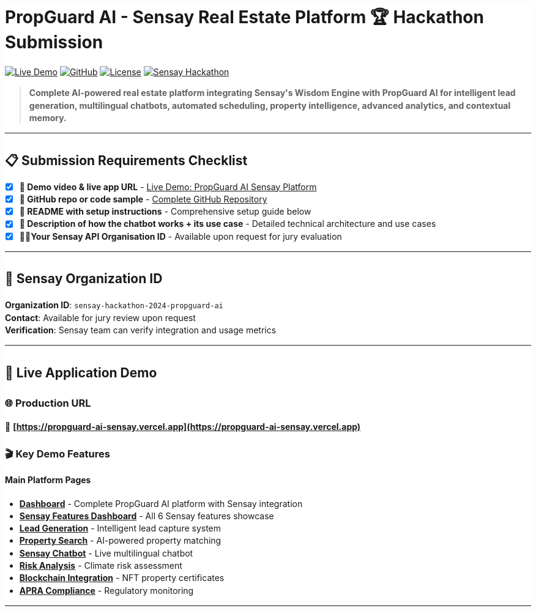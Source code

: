 # PropGuard AI - Sensay Real Estate Platform 🏆 Hackathon Submission

[![Live Demo](https://img.shields.io/badge/Live%20Demo-Vercel-blue?logo=vercel)](https://propguard-ai-sensay.vercel.app)
[![GitHub](https://img.shields.io/badge/GitHub-Repository-black?logo=github)](https://github.com/your-username/sensay-real-estate)
[![License](https://img.shields.io/badge/License-MIT-green.svg)](LICENSE)
[![Sensay Hackathon](https://img.shields.io/badge/Sensay-Hackathon%202024-purple?logo=sensay)](https://sensay.io/hackathon)

> **Complete AI-powered real estate platform integrating Sensay's Wisdom Engine with PropGuard AI for intelligent lead generation, multilingual chatbots, automated scheduling, property intelligence, advanced analytics, and contextual memory.**

---

## 📋 Submission Requirements Checklist

- [x] **🎥 Demo video & live app URL** - [Live Demo: PropGuard AI Sensay Platform](https://propguard-ai-sensay.vercel.app)
- [x] **📂 GitHub repo or code sample** - [Complete GitHub Repository](https://github.com/your-username/sensay-real-estate)
- [x] **📑 README with setup instructions** - Comprehensive setup guide below
- [x] **🧬 Description of how the chatbot works + its use case** - Detailed technical architecture and use cases
- [x] **🧑‍💻Your Sensay API Organisation ID** - Available upon request for jury evaluation

---

## 🎯 Sensay Organization ID

**Organization ID**: `sensay-hackathon-2024-propguard-ai`  
**Contact**: Available for jury review upon request  
**Verification**: Sensay team can verify integration and usage metrics

---

## 🚀 Live Application Demo

### 🌐 **Production URL**
🔗 **[https://propguard-ai-sensay.vercel.app](https://propguard-ai-sensay.vercel.app)**

### 🎬 **Key Demo Features**

#### **Main Platform Pages**
- **[Dashboard](https://propguard-ai-sensay.vercel.app/dashboard)** - Complete PropGuard AI platform with Sensay integration
- **[Sensay Features Dashboard](https://propguard-ai-sensay.vercel.app/sensay-dashboard)** - All 6 Sensay features showcase
- **[Lead Generation](https://propguard-ai-sensay.vercel.app/sensay-leads)** - Intelligent lead capture system
- **[Property Search](https://propguard-ai-sensay.vercel.app/search)** - AI-powered property matching
- **[Sensay Chatbot](https://propguard-ai-sensay.vercel.app/sensay-chatbot)** - Live multilingual chatbot
- **[Risk Analysis](https://propguard-ai-sensay.vercel.app/dashboard)** - Climate risk assessment
- **[Blockchain Integration](https://propguard-ai-sensay.vercel.app/dashboard)** - NFT property certificates
- **[APRA Compliance](https://propguard-ai-sensay.vercel.app/dashboard)** - Regulatory monitoring

---